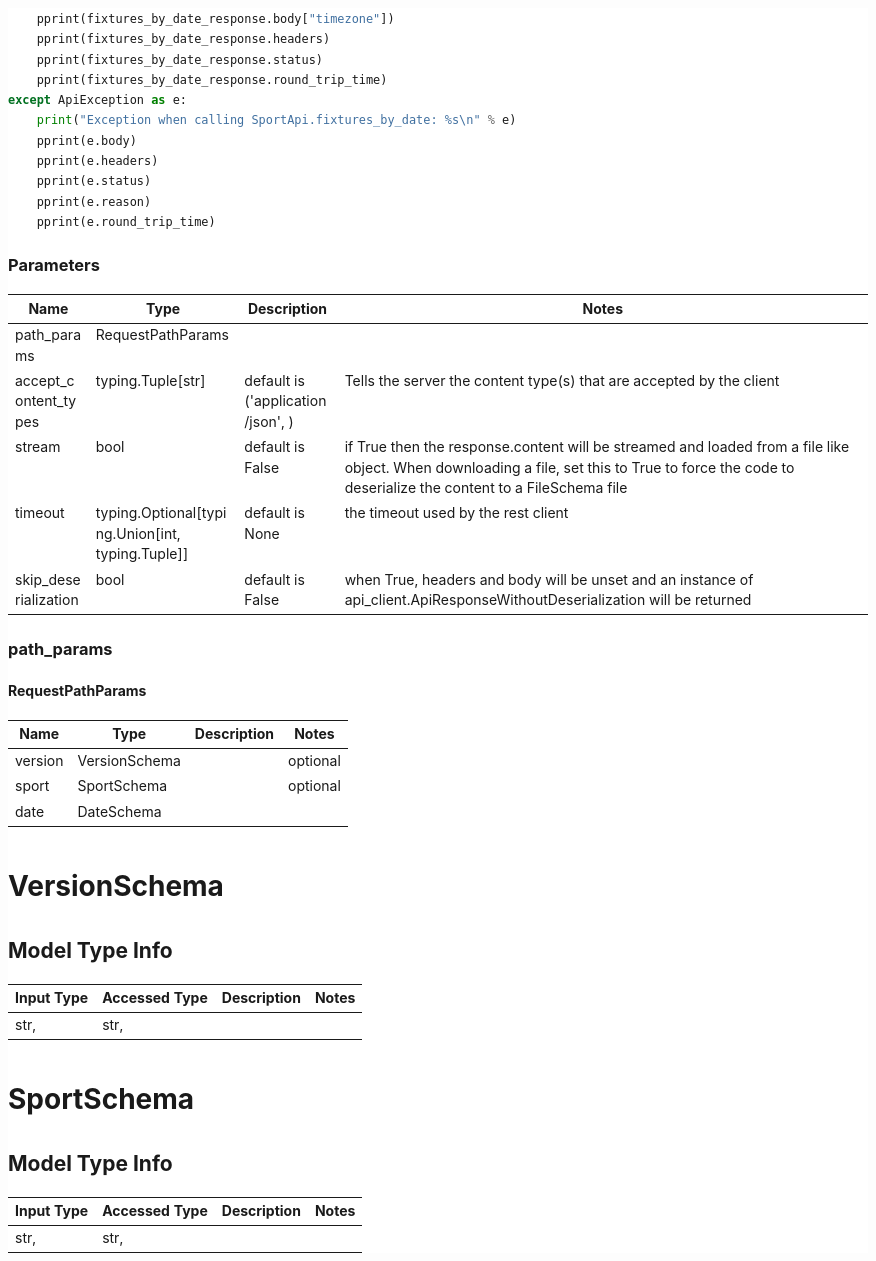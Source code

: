 ```python
    pprint(fixtures_by_date_response.body["timezone"])
    pprint(fixtures_by_date_response.headers)
    pprint(fixtures_by_date_response.status)
    pprint(fixtures_by_date_response.round_trip_time)
except ApiException as e:
    print("Exception when calling SportApi.fixtures_by_date: %s\n" % e)
    pprint(e.body)
    pprint(e.headers)
    pprint(e.status)
    pprint(e.reason)
    pprint(e.round_trip_time)
```
### Parameters

Name | Type | Description  | Notes
------------- | ------------- | ------------- | -------------
path_params | RequestPathParams | |
accept_content_types | typing.Tuple[str] | default is ('application/json', ) | Tells the server the content type(s) that are accepted by the client
stream | bool | default is False | if True then the response.content will be streamed and loaded from a file like object. When downloading a file, set this to True to force the code to deserialize the content to a FileSchema file
timeout | typing.Optional[typing.Union[int, typing.Tuple]] | default is None | the timeout used by the rest client
skip_deserialization | bool | default is False | when True, headers and body will be unset and an instance of api_client.ApiResponseWithoutDeserialization will be returned

### path_params
#### RequestPathParams

Name | Type | Description  | Notes
------------- | ------------- | ------------- | -------------
version | VersionSchema | | optional
sport | SportSchema | | optional
date | DateSchema | | 

# VersionSchema

## Model Type Info
Input Type | Accessed Type | Description | Notes
------------ | ------------- | ------------- | -------------
str,  | str,  |  | 

# SportSchema

## Model Type Info
Input Type | Accessed Type | Description | Notes
------------ | ------------- | ------------- | -------------
str,  | str,  |  | 
